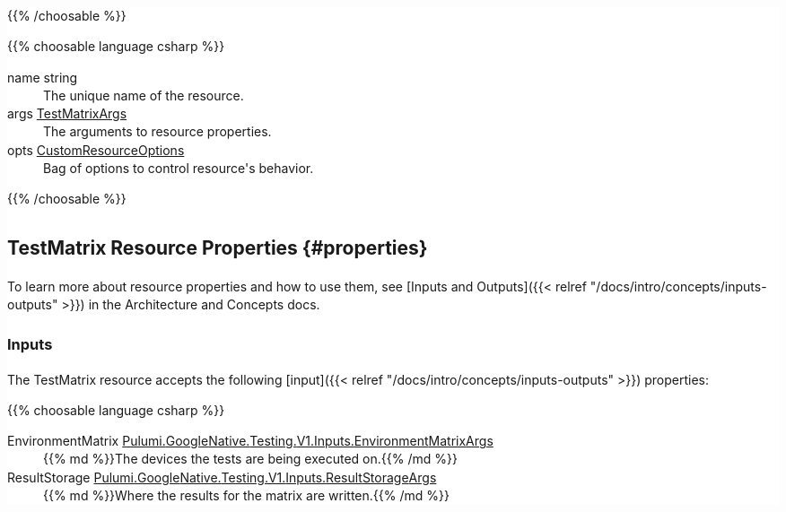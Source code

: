 {{% /choosable %}}

{{% choosable language csharp %}}

<dl class="resources-properties"><dt
        class="property-required" title="Required">
        <span>name</span>
        <span class="property-indicator"></span>
        <span class="property-type">string</span>
    </dt>
    <dd>The unique name of the resource.</dd><dt
        class="property-required" title="Required">
        <span>args</span>
        <span class="property-indicator"></span>
        <span class="property-type"><a href="#inputs">TestMatrixArgs</a></span>
    </dt>
    <dd>The arguments to resource properties.</dd><dt
        class="property-optional" title="Optional">
        <span>opts</span>
        <span class="property-indicator"></span>
        <span class="property-type"><a href="/docs/reference/pkg/dotnet/Pulumi/Pulumi.CustomResourceOptions.html">CustomResourceOptions</a></span>
    </dt>
    <dd>Bag of options to control resource&#39;s behavior.</dd></dl>

{{% /choosable %}}

## TestMatrix Resource Properties {#properties}

To learn more about resource properties and how to use them, see [Inputs and Outputs]({{< relref "/docs/intro/concepts/inputs-outputs" >}}) in the Architecture and Concepts docs.

### Inputs

The TestMatrix resource accepts the following [input]({{< relref "/docs/intro/concepts/inputs-outputs" >}}) properties:



{{% choosable language csharp %}}
<dl class="resources-properties"><dt class="property-required"
            title="Required">
        <span id="environmentmatrix_csharp">
<a href="#environmentmatrix_csharp" style="color: inherit; text-decoration: inherit;">Environment<wbr>Matrix</a>
</span>
        <span class="property-indicator"></span>
        <span class="property-type"><a href="#environmentmatrix">Pulumi.<wbr>Google<wbr>Native.<wbr>Testing.<wbr>V1.<wbr>Inputs.<wbr>Environment<wbr>Matrix<wbr>Args</a></span>
    </dt>
    <dd>{{% md %}}The devices the tests are being executed on.{{% /md %}}</dd><dt class="property-required"
            title="Required">
        <span id="resultstorage_csharp">
<a href="#resultstorage_csharp" style="color: inherit; text-decoration: inherit;">Result<wbr>Storage</a>
</span>
        <span class="property-indicator"></span>
        <span class="property-type"><a href="#resultstorage">Pulumi.<wbr>Google<wbr>Native.<wbr>Testing.<wbr>V1.<wbr>Inputs.<wbr>Result<wbr>Storage<wbr>Args</a></span>
    </dt>
    <dd>{{% md %}}Where the results for the matrix are written.{{% /md %}}</dd><dt class="property-required"
            title="Required">
        <span id="testspecification_csharp">
